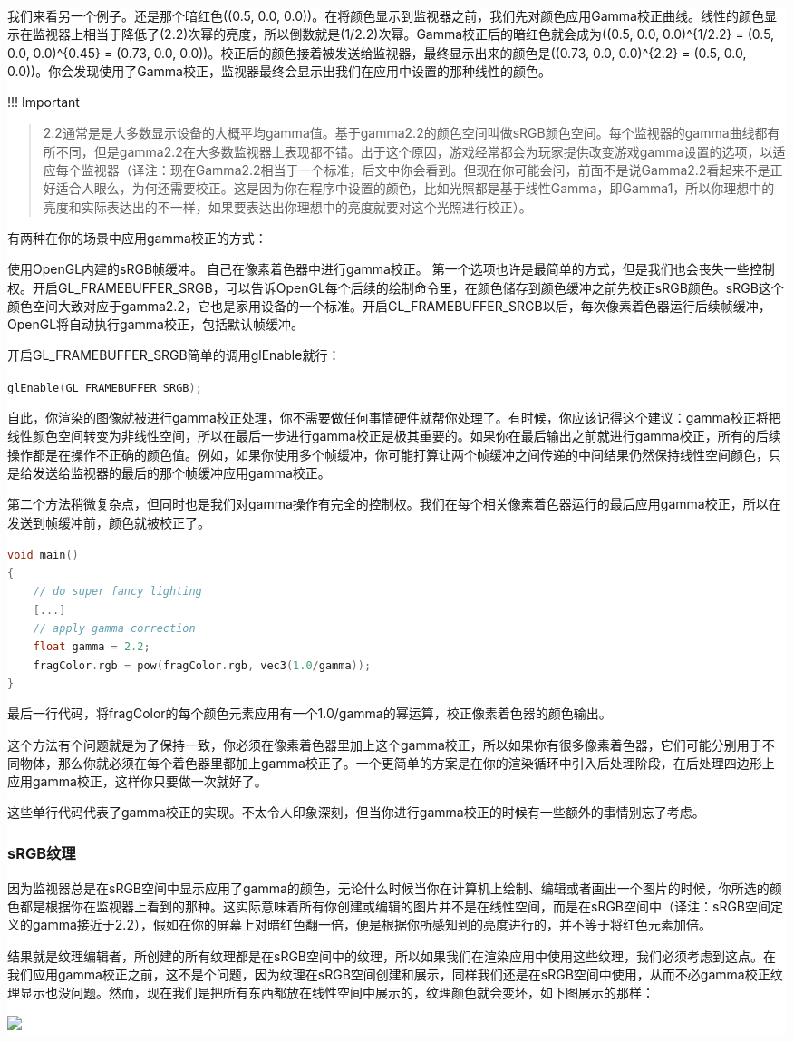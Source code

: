 我们来看另一个例子。还是那个暗红色\((0.5, 0.0, 0.0)\)。在将颜色显示到监视器之前，我们先对颜色应用Gamma校正曲线。线性的颜色显示在监视器上相当于降低了\(2.2\)次幂的亮度，所以倒数就是\(1/2.2\)次幂。Gamma校正后的暗红色就会成为\((0.5, 0.0, 0.0)^{1/2.2} = (0.5, 0.0, 0.0)^{0.45} = (0.73, 0.0, 0.0)\)。校正后的颜色接着被发送给监视器，最终显示出来的颜色是\((0.73, 0.0, 0.0)^{2.2} = (0.5, 0.0, 0.0)\)。你会发现使用了Gamma校正，监视器最终会显示出我们在应用中设置的那种线性的颜色。

!!! Important

> 2.2通常是是大多数显示设备的大概平均gamma值。基于gamma2.2的颜色空间叫做sRGB颜色空间。每个监视器的gamma曲线都有所不同，但是gamma2.2在大多数监视器上表现都不错。出于这个原因，游戏经常都会为玩家提供改变游戏gamma设置的选项，以适应每个监视器（译注：现在Gamma2.2相当于一个标准，后文中你会看到。但现在你可能会问，前面不是说Gamma2.2看起来不是正好适合人眼么，为何还需要校正。这是因为你在程序中设置的颜色，比如光照都是基于线性Gamma，即Gamma1，所以你理想中的亮度和实际表达出的不一样，如果要表达出你理想中的亮度就要对这个光照进行校正）。

有两种在你的场景中应用gamma校正的方式：

使用OpenGL内建的sRGB帧缓冲。
自己在像素着色器中进行gamma校正。
第一个选项也许是最简单的方式，但是我们也会丧失一些控制权。开启GL_FRAMEBUFFER_SRGB，可以告诉OpenGL每个后续的绘制命令里，在颜色储存到颜色缓冲之前先校正sRGB颜色。sRGB这个颜色空间大致对应于gamma2.2，它也是家用设备的一个标准。开启GL_FRAMEBUFFER_SRGB以后，每次像素着色器运行后续帧缓冲，OpenGL将自动执行gamma校正，包括默认帧缓冲。

开启GL_FRAMEBUFFER_SRGB简单的调用glEnable就行：

```c++
glEnable(GL_FRAMEBUFFER_SRGB);
```

自此，你渲染的图像就被进行gamma校正处理，你不需要做任何事情硬件就帮你处理了。有时候，你应该记得这个建议：gamma校正将把线性颜色空间转变为非线性空间，所以在最后一步进行gamma校正是极其重要的。如果你在最后输出之前就进行gamma校正，所有的后续操作都是在操作不正确的颜色值。例如，如果你使用多个帧缓冲，你可能打算让两个帧缓冲之间传递的中间结果仍然保持线性空间颜色，只是给发送给监视器的最后的那个帧缓冲应用gamma校正。

第二个方法稍微复杂点，但同时也是我们对gamma操作有完全的控制权。我们在每个相关像素着色器运行的最后应用gamma校正，所以在发送到帧缓冲前，颜色就被校正了。

```c++
void main()
{
    // do super fancy lighting 
    [...]
    // apply gamma correction
    float gamma = 2.2;
    fragColor.rgb = pow(fragColor.rgb, vec3(1.0/gamma));
}
```

最后一行代码，将fragColor的每个颜色元素应用有一个1.0/gamma的幂运算，校正像素着色器的颜色输出。

这个方法有个问题就是为了保持一致，你必须在像素着色器里加上这个gamma校正，所以如果你有很多像素着色器，它们可能分别用于不同物体，那么你就必须在每个着色器里都加上gamma校正了。一个更简单的方案是在你的渲染循环中引入后处理阶段，在后处理四边形上应用gamma校正，这样你只要做一次就好了。

这些单行代码代表了gamma校正的实现。不太令人印象深刻，但当你进行gamma校正的时候有一些额外的事情别忘了考虑。

### sRGB纹理

因为监视器总是在sRGB空间中显示应用了gamma的颜色，无论什么时候当你在计算机上绘制、编辑或者画出一个图片的时候，你所选的颜色都是根据你在监视器上看到的那种。这实际意味着所有你创建或编辑的图片并不是在线性空间，而是在sRGB空间中（译注：sRGB空间定义的gamma接近于2.2），假如在你的屏幕上对暗红色翻一倍，便是根据你所感知到的亮度进行的，并不等于将红色元素加倍。

结果就是纹理编辑者，所创建的所有纹理都是在sRGB空间中的纹理，所以如果我们在渲染应用中使用这些纹理，我们必须考虑到这点。在我们应用gamma校正之前，这不是个问题，因为纹理在sRGB空间创建和展示，同样我们还是在sRGB空间中使用，从而不必gamma校正纹理显示也没问题。然而，现在我们是把所有东西都放在线性空间中展示的，纹理颜色就会变坏，如下图展示的那样：

![](../img/05/02/gamma_correction_srgbtextures.png)
